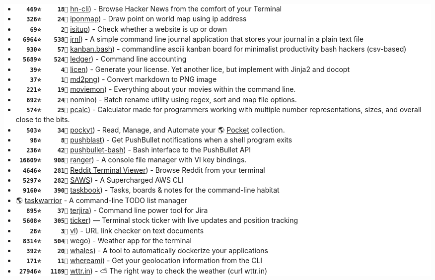 * <b><code>&nbsp;&nbsp;&nbsp;469⭐</code></b> <b><code>&nbsp;&nbsp;&nbsp;&nbsp;18🍴</code></b> [hn-cli](https://github.com/rafaelrinaldi/hn-cli)) - Browse Hacker News from the comfort of your Terminal
* <b><code>&nbsp;&nbsp;&nbsp;326⭐</code></b> <b><code>&nbsp;&nbsp;&nbsp;&nbsp;24🍴</code></b> [iponmap](https://github.com/nogizhopaboroda/iponmap)) - Draw point on world map using ip address
* <b><code>&nbsp;&nbsp;&nbsp;&nbsp;69⭐</code></b> <b><code>&nbsp;&nbsp;&nbsp;&nbsp;&nbsp;2🍴</code></b> [isitup](https://github.com/lord63/isitup)) - Check whether a website is up or down
* <b><code>&nbsp;&nbsp;6964⭐</code></b> <b><code>&nbsp;&nbsp;&nbsp;538🍴</code></b> [jrnl](https://github.com/jrnl-org/jrnl)) - A simple command line journal application that stores your journal in a plain text file
* <b><code>&nbsp;&nbsp;&nbsp;930⭐</code></b> <b><code>&nbsp;&nbsp;&nbsp;&nbsp;57🍴</code></b> [kanban.bash](https://github.com/coderofsalvation/kanban.bash)) - commandline asciii kanban board for minimalist productivity bash hackers (csv-based)
* <b><code>&nbsp;&nbsp;5689⭐</code></b> <b><code>&nbsp;&nbsp;&nbsp;524🍴</code></b> [ledger](https://github.com/ledger/ledger)) - Command line accounting
* <b><code>&nbsp;&nbsp;&nbsp;&nbsp;39⭐</code></b> <b><code>&nbsp;&nbsp;&nbsp;&nbsp;&nbsp;4🍴</code></b> [licen](https://github.com/lord63/licen)) - Generate your license. Yet another lice, but implement with Jinja2 and docopt
* <b><code>&nbsp;&nbsp;&nbsp;&nbsp;37⭐</code></b> <b><code>&nbsp;&nbsp;&nbsp;&nbsp;&nbsp;1🍴</code></b> [md2png](https://github.com/weaming/md2png)) - Convert markdown to PNG image
* <b><code>&nbsp;&nbsp;&nbsp;221⭐</code></b> <b><code>&nbsp;&nbsp;&nbsp;&nbsp;19🍴</code></b> [moviemon](https://github.com/iCHAIT/moviemon)) - Everything about your movies within the command line.
* <b><code>&nbsp;&nbsp;&nbsp;692⭐</code></b> <b><code>&nbsp;&nbsp;&nbsp;&nbsp;24🍴</code></b> [nomino](https://github.com/yaa110/nomino)) - Batch rename utility using regex, sort and map file options.
* <b><code>&nbsp;&nbsp;&nbsp;574⭐</code></b> <b><code>&nbsp;&nbsp;&nbsp;&nbsp;25🍴</code></b> [pcalc](https://github.com/alt-romes/programmer-calculator)) - Calculator made for programmers working with multiple number representations, sizes, and overall close to the bits.
* <b><code>&nbsp;&nbsp;&nbsp;503⭐</code></b> <b><code>&nbsp;&nbsp;&nbsp;&nbsp;34🍴</code></b> [pockyt](https://github.com/achembarpu/pockyt)) - Read, Manage, and Automate your 🌎 [Pocket](getpocket.com) collection.
* <b><code>&nbsp;&nbsp;&nbsp;&nbsp;98⭐</code></b> <b><code>&nbsp;&nbsp;&nbsp;&nbsp;&nbsp;8🍴</code></b> [pushblast](https://github.com/alebcay/pushblast)) - Get PushBullet notifications when a shell program exits
* <b><code>&nbsp;&nbsp;&nbsp;236⭐</code></b> <b><code>&nbsp;&nbsp;&nbsp;&nbsp;42🍴</code></b> [pushbullet-bash](https://github.com/Red5d/pushbullet-bash)) - Bash interface to the PushBullet API
* <b><code>&nbsp;16609⭐</code></b> <b><code>&nbsp;&nbsp;&nbsp;908🍴</code></b> [ranger](https://github.com/ranger/ranger)) - A console file manager with VI key bindings.
* <b><code>&nbsp;&nbsp;4646⭐</code></b> <b><code>&nbsp;&nbsp;&nbsp;281🍴</code></b> [Reddit Terminal Viewer](https://github.com/michael-lazar/rtv)) - Browse Reddit from your terminal
* <b><code>&nbsp;&nbsp;5297⭐</code></b> <b><code>&nbsp;&nbsp;&nbsp;282🍴</code></b> [SAWS](https://github.com/donnemartin/saws)) - A Supercharged AWS CLI
* <b><code>&nbsp;&nbsp;9160⭐</code></b> <b><code>&nbsp;&nbsp;&nbsp;390🍴</code></b> [taskbook](https://github.com/klaussinani/taskbook)) - Tasks, boards & notes for the command-line habitat
* 🌎 [taskwarrior](taskwarrior.org/) - A command-line TODO list manager
* <b><code>&nbsp;&nbsp;&nbsp;895⭐</code></b> <b><code>&nbsp;&nbsp;&nbsp;&nbsp;37🍴</code></b> [terjira](https://github.com/keepcosmos/terjira)) - Command line power tool for Jira
* <b><code>&nbsp;&nbsp;5608⭐</code></b> <b><code>&nbsp;&nbsp;&nbsp;305🍴</code></b> [ticker](https://github.com/achannarasappa/ticker)) — Terminal stock ticker with live updates and position tracking
* <b><code>&nbsp;&nbsp;&nbsp;&nbsp;28⭐</code></b> <b><code>&nbsp;&nbsp;&nbsp;&nbsp;&nbsp;3🍴</code></b> [vl](https://github.com/ellisonleao/vl)) - URL link checker on text documents
* <b><code>&nbsp;&nbsp;8314⭐</code></b> <b><code>&nbsp;&nbsp;&nbsp;504🍴</code></b> [wego](https://github.com/schachmat/wego)) - Weather app for the terminal
* <b><code>&nbsp;&nbsp;&nbsp;392⭐</code></b> <b><code>&nbsp;&nbsp;&nbsp;&nbsp;20🍴</code></b> [whales](https://github.com/Gueils/whales)) - A tool to automatically dockerize your applications
* <b><code>&nbsp;&nbsp;&nbsp;171⭐</code></b> <b><code>&nbsp;&nbsp;&nbsp;&nbsp;11🍴</code></b> [whereami](https://github.com/rafaelrinaldi/whereami)) - Get your geolocation information from the CLI
* <b><code>&nbsp;27946⭐</code></b> <b><code>&nbsp;&nbsp;1189🍴</code></b> [wttr.in](https://github.com/chubin/wttr.in)) - :partly_sunny: The right way to check the weather (curl wttr.in)
